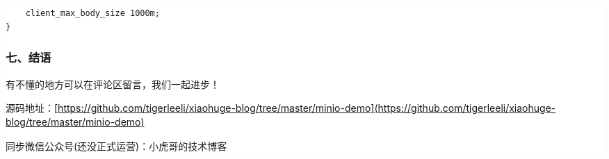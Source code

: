 ```
    client_max_body_size 1000m;
}
```
### 七、结语
有不懂的地方可以在评论区留言，我们一起进步！

源码地址：[https://github.com/tigerleeli/xiaohuge-blog/tree/master/minio-demo](https://github.com/tigerleeli/xiaohuge-blog/tree/master/minio-demo)

同步微信公众号(还没正式运营)：小虎哥的技术博客
